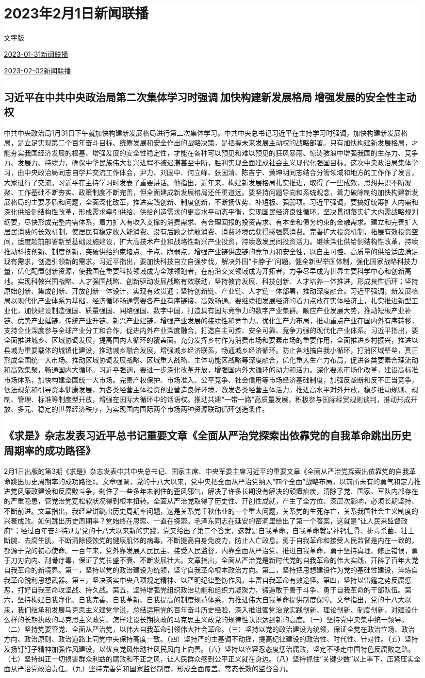 







# 2023年2月1日新闻联播
 文字版








[2023-01-31新闻联播](/xinwenlianbo/20230131)


[2023-02-02新闻联播](/xinwenlianbo/20230202)





## 习近平在中共中央政治局第二次集体学习时强调 加快构建新发展格局 增强发展的安全性主动权


中共中央政治局1月31日下午就加快构建新发展格局进行第二次集体学习。中共中央总书记习近平在主持学习时强调，加快构建新发展格局，是立足实现第二个百年奋斗目标、统筹发展和安全作出的战略决策，是把握未来发展主动权的战略部署。只有加快构建新发展格局，才能夯实我国经济发展的根基、增强发展的安全性稳定性，才能在各种可以预见和难以预见的狂风暴雨、惊涛骇浪中增强我国的生存力、竞争力、发展力、持续力，确保中华民族伟大复兴进程不被迟滞甚至中断，胜利实现全面建成社会主义现代化强国目标。这次中央政治局集体学习，由中央政治局同志自学并交流工作体会，尹力、刘国中、何立峰、张国清、陈吉宁、黄坤明同志结合分管领域和地方的工作作了发言，大家进行了交流。习近平在主持学习时发表了重要讲话。他指出，近年来，构建新发展格局扎实推进，取得了一些成效，思想共识不断凝聚、工作基础不断夯实、政策制度不断完善，但全面建成新发展格局还任重道远。要坚持问题导向和系统观念，着力破除制约加快构建新发展格局的主要矛盾和问题，全面深化改革，推进实践创新、制度创新，不断扬优势、补短板、强弱项。习近平强调，要搞好统筹扩大内需和深化供给侧结构性改革，形成需求牵引供给、供给创造需求的更高水平动态平衡，实现国民经济良性循环。坚决贯彻落实扩大内需战略规划纲要，尽快形成完整内需体系，着力扩大有收入支撑的消费需求、有合理回报的投资需求、有本金和债务约束的金融需求。建立和完善扩大居民消费的长效机制，使居民有稳定收入能消费、没有后顾之忧敢消费、消费环境优获得感强愿消费。完善扩大投资机制，拓展有效投资空间，适度超前部署新型基础设施建设，扩大高技术产业和战略性新兴产业投资，持续激发民间投资活力。继续深化供给侧结构性改革，持续推动科技创新、制度创新，突破供给约束堵点、卡点、脆弱点，增强产业链供应链的竞争力和安全性，以自主可控、高质量的供给适应满足现有需求，创造引领新的需求。习近平指出，要加快科技自立自强步伐，解决外国“卡脖子”问题。健全新型举国体制，强化国家战略科技力量，优化配置创新资源，使我国在重要科技领域成为全球领跑者，在前沿交叉领域成为开拓者，力争尽早成为世界主要科学中心和创新高地。实现科教兴国战略、人才强国战略、创新驱动发展战略有效联动，坚持教育发展、科技创新、人才培养一体推进，形成良性循环；坚持原始创新、集成创新、开放创新一体设计，实现有效贯通；坚持创新链、产业链、人才链一体部署，推动深度融合。习近平强调，新发展格局以现代化产业体系为基础，经济循环畅通需要各产业有序链接、高效畅通。要继续把发展经济的着力点放在实体经济上，扎实推进新型工业化，加快建设制造强国、质量强国、网络强国、数字中国，打造具有国际竞争力的数字产业集群。顺应产业发展大势，推动短板产业补链、优势产业延链，传统产业升链、新兴产业建链，增强产业发展的接续性和竞争力。优化生产力布局，推动重点产业在国内外有序转移，支持企业深度参与全球产业分工和合作，促进内外产业深度融合，打造自主可控、安全可靠、竞争力强的现代化产业体系。习近平指出，要全面推进城乡、区域协调发展，提高国内大循环的覆盖面。充分发挥乡村作为消费市场和要素市场的重要作用，全面推进乡村振兴，推进以县城为重要载体的城镇化建设，推动城乡融合发展，增强城乡经济联系，畅通城乡经济循环。防止各地搞自我小循环，打消区域壁垒，真正形成全国统一大市场。推动区域协调发展战略、区域重大战略、主体功能区战略等深度融合，优化重大生产力布局，促进各类要素合理流动和高效集聚，畅通国内大循环。习近平强调，要进一步深化改革开放，增强国内外大循环的动力和活力。深化要素市场化改革，建设高标准市场体系，加快构建全国统一大市场。完善产权保护、市场准入、公平竞争、社会信用等市场经济基础制度，加强反垄断和反不正当竞争，依法规范和引导资本健康发展，为各类经营主体投资创业营造良好环境，激发各类经营主体活力。推进高水平对外开放，稳步推动规则、规制、管理、标准等制度型开放，增强在国际大循环中的话语权。推动共建“一带一路”高质量发展，积极参与国际经贸规则谈判，推动形成开放、多元、稳定的世界经济秩序，为实现国内国际两个市场两种资源联动循环创造条件。


## 《求是》杂志发表习近平总书记重要文章《全面从严治党探索出依靠党的自我革命跳出历史周期率的成功路径》


2月1日出版的第3期《求是》杂志发表中共中央总书记、国家主席、中央军委主席习近平的重要文章《全面从严治党探索出依靠党的自我革命跳出历史周期率的成功路径》。文章强调，党的十八大以来，党中央把全面从严治党纳入“四个全面”战略布局，以前所未有的勇气和定力推进党风廉政建设和反腐败斗争，刹住了一些多年未刹住的歪风邪气，解决了许多长期没有解决的顽瘴痼疾，清除了党、国家、军队内部存在的严重隐患，管党治党宽松软状况得到根本扭转。全面从严治党取得了历史性、开创性成就，产生了全方位、深层次影响，必须长期坚持、不断前进。文章指出，我经常讲跳出历史周期率问题，这是关系党千秋伟业的一个重大问题，关系党的生死存亡，关系我国社会主义制度的兴衰成败。如何跳出历史周期率？党始终在思索、一直在探索。毛泽东同志在延安的窑洞里给出了第一个答案，这就是“让人民来监督政府”；经过百年奋斗特别是党的十八大以来新的实践，党又给出了第二个答案，这就是自我革命。自我革命就是补钙壮骨、排毒杀菌、壮士断腕、去腐生肌，不断清除侵蚀党的健康肌体的病毒，不断提高自身免疫力，防止人亡政息。勇于自我革命和接受人民监督是内在一致的，都源于党的初心使命。一百年来，党外靠发展人民民主、接受人民监督，内靠全面从严治党、推进自我革命，勇于坚持真理、修正错误，勇于刀刃向内、刮骨疗毒，保证了党长盛不衰、不断发展壮大。文章指出，全面从严治党是新时代党的自我革命的伟大实践，开辟了百年大党自我革命的新境界。第一，坚持以党的政治建设为统领，坚守自我革命根本政治方向。第二，坚持把思想建设作为党的基础性建设，淬炼自我革命锐利思想武器。第三，坚决落实中央八项规定精神、以严明纪律整饬作风，丰富自我革命有效途径。第四，坚持以雷霆之势反腐惩恶，打好自我革命攻坚战、持久战。第五，坚持增强党组织政治功能和组织力凝聚力，锻造敢于善于斗争、勇于自我革命的干部队伍。第六，坚持构建自我净化、自我完善、自我革新、自我提高的制度规范体系，为推进伟大自我革命提供制度保障。文章指出，党的十八大以来，我们继承和发展马克思主义建党学说，总结运用党的百年奋斗历史经验，深入推进管党治党实践创新、理论创新、制度创新，对建设什么样的长期执政的马克思主义政党、怎样建设长期执政的马克思主义政党的规律性认识达到新的高度。（一）坚持党中央集中统一领导。（二）坚持党要管党、全面从严治党，以伟大自我革命引领伟大社会革命。（三）坚持以党的政治建设为统领，保证全党在政治立场、政治方向、政治原则、政治道路上同党中央保持高度一致。（四）坚持严的主基调不动摇，提高纪律建设的政治性、时代性、针对性。（五）坚持发扬钉钉子精神加强作风建设，以优良党风带动社风民风向上向善。（六）坚持以零容忍态度惩治腐败，坚定不移走中国特色反腐败之路。（七）坚持纠正一切损害群众利益的腐败和不正之风，让人民群众感到公平正义就在身边。（八）坚持抓住“关键少数”以上率下，压紧压实全面从严治党政治责任。（九）坚持完善党和国家监督制度，形成全面覆盖、常态长效的监督合力。
